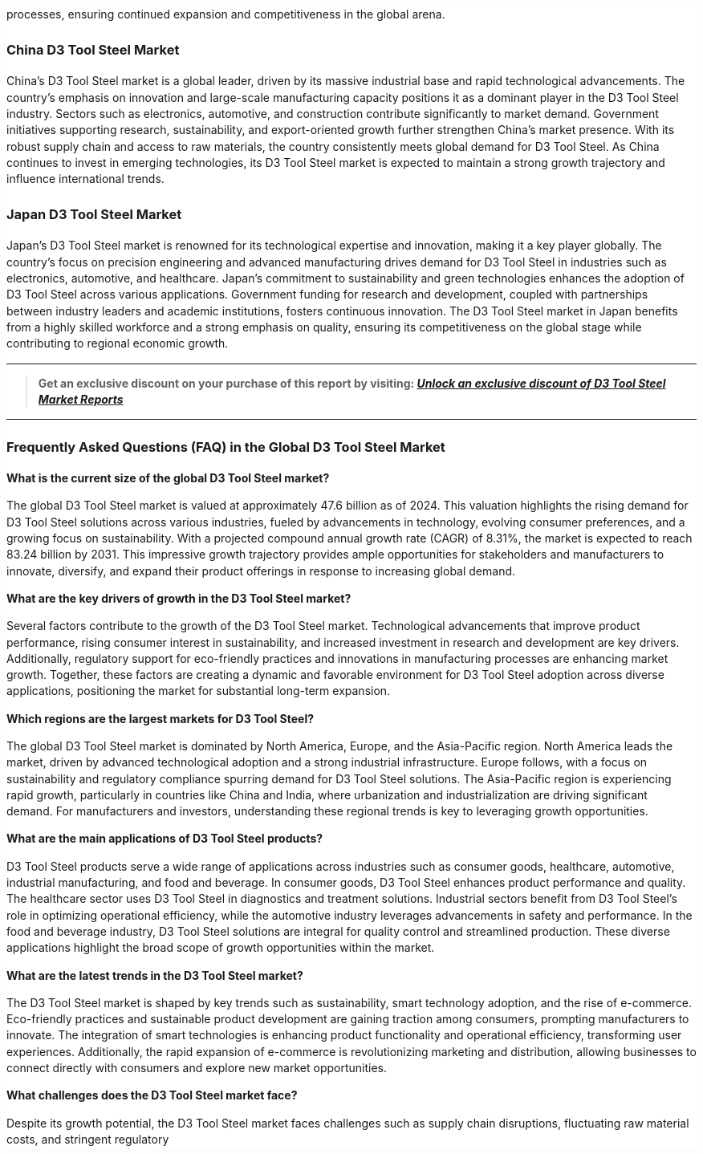 processes, ensuring continued expansion and competitiveness in the global arena.</p><h3>China D3 Tool Steel Market</h3><p>China&rsquo;s D3 Tool Steel market is a global leader, driven by its massive industrial base and rapid technological advancements. The country&rsquo;s emphasis on innovation and large-scale manufacturing capacity positions it as a dominant player in the D3 Tool Steel industry. Sectors such as electronics, automotive, and construction contribute significantly to market demand. Government initiatives supporting research, sustainability, and export-oriented growth further strengthen China&rsquo;s market presence. With its robust supply chain and access to raw materials, the country consistently meets global demand for D3 Tool Steel. As China continues to invest in emerging technologies, its D3 Tool Steel market is expected to maintain a strong growth trajectory and influence international trends.</p><h3>Japan D3 Tool Steel Market</h3><p>Japan&rsquo;s D3 Tool Steel market is renowned for its technological expertise and innovation, making it a key player globally. The country&rsquo;s focus on precision engineering and advanced manufacturing drives demand for D3 Tool Steel in industries such as electronics, automotive, and healthcare. Japan&rsquo;s commitment to sustainability and green technologies enhances the adoption of D3 Tool Steel across various applications. Government funding for research and development, coupled with partnerships between industry leaders and academic institutions, fosters continuous innovation. The D3 Tool Steel market in Japan benefits from a highly skilled workforce and a strong emphasis on quality, ensuring its competitiveness on the global stage while contributing to regional economic growth.</p><hr /><blockquote><p><strong>Get an exclusive discount on your purchase of this report by visiting: <em><a href="://marketresearchpulse.com/ask-for-discount/57542?utm_source=Github&amp;utm_medium=0116">Unlock an exclusive discount of D3 Tool Steel Market Reports</a></em>&nbsp;</strong></p></blockquote><hr /><h3>Frequently Asked Questions (FAQ) in the Global D3 Tool Steel Market</h3><p><strong>What is the current size of the global D3 Tool Steel market?</strong></p><p>The global D3 Tool Steel market is valued at approximately 47.6 billion as of 2024. This valuation highlights the rising demand for D3 Tool Steel solutions across various industries, fueled by advancements in technology, evolving consumer preferences, and a growing focus on sustainability. With a projected compound annual growth rate (CAGR) of 8.31%, the market is expected to reach 83.24 billion by 2031. This impressive growth trajectory provides ample opportunities for stakeholders and manufacturers to innovate, diversify, and expand their product offerings in response to increasing global demand.</p><p><strong>What are the key drivers of growth in the D3 Tool Steel market?</strong></p><p>Several factors contribute to the growth of the D3 Tool Steel market. Technological advancements that improve product performance, rising consumer interest in sustainability, and increased investment in research and development are key drivers. Additionally, regulatory support for eco-friendly practices and innovations in manufacturing processes are enhancing market growth. Together, these factors are creating a dynamic and favorable environment for D3 Tool Steel adoption across diverse applications, positioning the market for substantial long-term expansion.</p><p><strong>Which regions are the largest markets for D3 Tool Steel?</strong></p><p>The global D3 Tool Steel market is dominated by North America, Europe, and the Asia-Pacific region. North America leads the market, driven by advanced technological adoption and a strong industrial infrastructure. Europe follows, with a focus on sustainability and regulatory compliance spurring demand for D3 Tool Steel solutions. The Asia-Pacific region is experiencing rapid growth, particularly in countries like China and India, where urbanization and industrialization are driving significant demand. For manufacturers and investors, understanding these regional trends is key to leveraging growth opportunities.</p><p><strong>What are the main applications of D3 Tool Steel products?</strong></p><p>D3 Tool Steel products serve a wide range of applications across industries such as consumer goods, healthcare, automotive, industrial manufacturing, and food and beverage. In consumer goods, D3 Tool Steel enhances product performance and quality. The healthcare sector uses D3 Tool Steel in diagnostics and treatment solutions. Industrial sectors benefit from D3 Tool Steel&rsquo;s role in optimizing operational efficiency, while the automotive industry leverages advancements in safety and performance. In the food and beverage industry, D3 Tool Steel solutions are integral for quality control and streamlined production. These diverse applications highlight the broad scope of growth opportunities within the market.</p><p><strong>What are the latest trends in the D3 Tool Steel market?</strong></p><p>The D3 Tool Steel market is shaped by key trends such as sustainability, smart technology adoption, and the rise of e-commerce. Eco-friendly practices and sustainable product development are gaining traction among consumers, prompting manufacturers to innovate. The integration of smart technologies is enhancing product functionality and operational efficiency, transforming user experiences. Additionally, the rapid expansion of e-commerce is revolutionizing marketing and distribution, allowing businesses to connect directly with consumers and explore new market opportunities.</p><p><strong>What challenges does the D3 Tool Steel market face?</strong></p><p>Despite its growth potential, the D3 Tool Steel market faces challenges such as supply chain disruptions, fluctuating raw material costs, and stringent regulatory